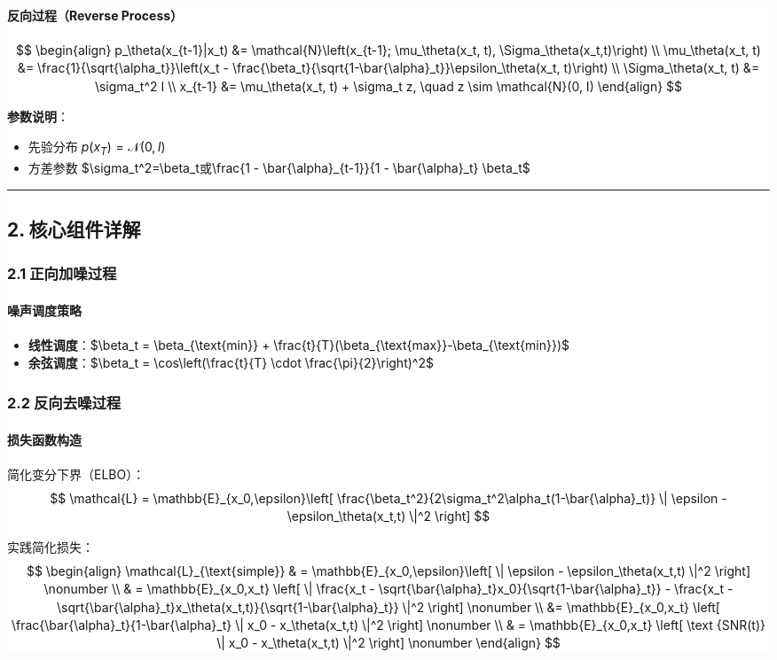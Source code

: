 #### 反向过程（Reverse Process）
$$
\begin{align}
p_\theta(x_{t-1}|x_t) &= \mathcal{N}\left(x_{t-1}; \mu_\theta(x_t, t), \Sigma_\theta(x_t,t)\right) \\
\mu_\theta(x_t, t) &= \frac{1}{\sqrt{\alpha_t}}\left(x_t - \frac{\beta_t}{\sqrt{1-\bar{\alpha}_t}}\epsilon_\theta(x_t, t)\right) \\
\Sigma_\theta(x_t, t) &= \sigma_t^2 I
\\
x_{t-1} &= \mu_\theta(x_t, t) + \sigma_t z, \quad z \sim \mathcal{N}(0, I)
\end{align}
$$

**参数说明**：
- 先验分布 $p(x_T) = \mathcal{N}(0, I)$
- 方差参数 $\sigma_t^2=\beta_t或\frac{1 - \bar{\alpha}_{t-1}}{1 - \bar{\alpha}_t} \beta_t$

---

## 2. 核心组件详解

### 2.1 正向加噪过程
#### 噪声调度策略
- **线性调度**：$\beta_t = \beta_{\text{min}} + \frac{t}{T}(\beta_{\text{max}}-\beta_{\text{min}})$
- **余弦调度**：$\beta_t = \cos\left(\frac{t}{T} \cdot \frac{\pi}{2}\right)^2$

### 2.2 反向去噪过程
#### 损失函数构造
简化变分下界（ELBO）：
$$
\mathcal{L} = \mathbb{E}_{x_0,\epsilon}\left[
\frac{\beta_t^2}{2\sigma_t^2\alpha_t(1-\bar{\alpha}_t)} \| \epsilon - \epsilon_\theta(x_t,t) \|^2
\right]
$$

实践简化损失：
$$
\begin{align}
\mathcal{L}_{\text{simple}} 
& = \mathbb{E}_{x_0,\epsilon}\left[
\| \epsilon - \epsilon_\theta(x_t,t) \|^2
\right] \nonumber
\\
& = \mathbb{E}_{x_0,x_t} \left[
\| \frac{x_t - \sqrt{\bar{\alpha}_t}x_0}{\sqrt{1-\bar{\alpha}_t}} - 
\frac{x_t - \sqrt{\bar{\alpha}_t}x_\theta(x_t,t)}{\sqrt{1-\bar{\alpha}_t}} \|^2
\right] \nonumber
\\
&= \mathbb{E}_{x_0,x_t} \left[
\frac{\bar{\alpha}_t}{1-\bar{\alpha}_t} \| x_0 - x_\theta(x_t,t) \|^2
\right] \nonumber
\\
& = \mathbb{E}_{x_0,x_t} \left[
\text {SNR(t)} \| x_0 - x_\theta(x_t,t) \|^2
\right] \nonumber
\end{align}
$$
